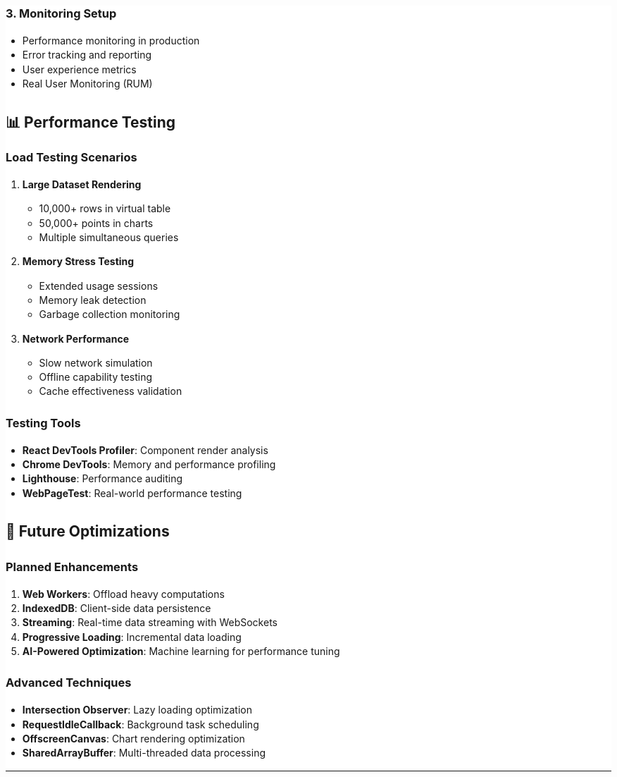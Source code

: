 ### 3. **Monitoring Setup**
- Performance monitoring in production
- Error tracking and reporting
- User experience metrics
- Real User Monitoring (RUM)

## 📊 Performance Testing

### Load Testing Scenarios

1. **Large Dataset Rendering**
   - 10,000+ rows in virtual table
   - 50,000+ points in charts
   - Multiple simultaneous queries

2. **Memory Stress Testing**
   - Extended usage sessions
   - Memory leak detection
   - Garbage collection monitoring

3. **Network Performance**
   - Slow network simulation
   - Offline capability testing
   - Cache effectiveness validation

### Testing Tools

- **React DevTools Profiler**: Component render analysis
- **Chrome DevTools**: Memory and performance profiling
- **Lighthouse**: Performance auditing
- **WebPageTest**: Real-world performance testing

## 🎯 Future Optimizations

### Planned Enhancements

1. **Web Workers**: Offload heavy computations
2. **IndexedDB**: Client-side data persistence
3. **Streaming**: Real-time data streaming with WebSockets
4. **Progressive Loading**: Incremental data loading
5. **AI-Powered Optimization**: Machine learning for performance tuning

### Advanced Techniques

- **Intersection Observer**: Lazy loading optimization
- **RequestIdleCallback**: Background task scheduling
- **OffscreenCanvas**: Chart rendering optimization
- **SharedArrayBuffer**: Multi-threaded data processing

---
